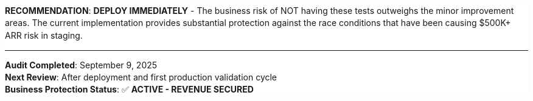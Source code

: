 **RECOMMENDATION**: **DEPLOY IMMEDIATELY** - The business risk of NOT having these tests outweighs the minor improvement areas. The current implementation provides substantial protection against the race conditions that have been causing $500K+ ARR risk in staging.

---

**Audit Completed**: September 9, 2025  
**Next Review**: After deployment and first production validation cycle  
**Business Protection Status**: ✅ **ACTIVE - REVENUE SECURED**
